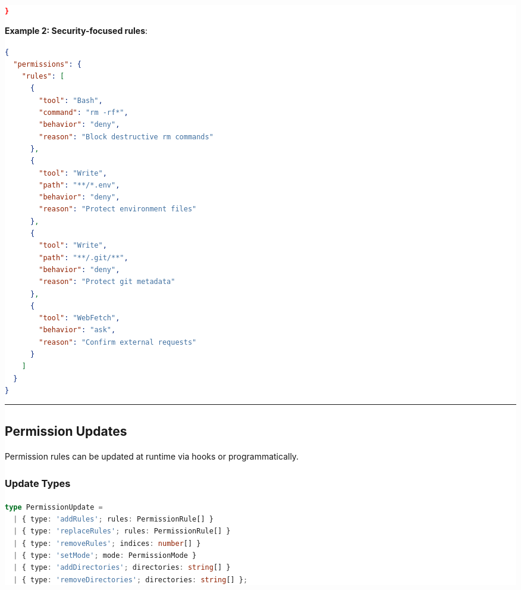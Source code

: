 ```json
}
```

**Example 2: Security-focused rules**:
```json
{
  "permissions": {
    "rules": [
      {
        "tool": "Bash",
        "command": "rm -rf*",
        "behavior": "deny",
        "reason": "Block destructive rm commands"
      },
      {
        "tool": "Write",
        "path": "**/*.env",
        "behavior": "deny",
        "reason": "Protect environment files"
      },
      {
        "tool": "Write",
        "path": "**/.git/**",
        "behavior": "deny",
        "reason": "Protect git metadata"
      },
      {
        "tool": "WebFetch",
        "behavior": "ask",
        "reason": "Confirm external requests"
      }
    ]
  }
}
```

---

## Permission Updates

Permission rules can be updated at runtime via hooks or programmatically.

### Update Types

```typescript
type PermissionUpdate = 
  | { type: 'addRules'; rules: PermissionRule[] }
  | { type: 'replaceRules'; rules: PermissionRule[] }
  | { type: 'removeRules'; indices: number[] }
  | { type: 'setMode'; mode: PermissionMode }
  | { type: 'addDirectories'; directories: string[] }
  | { type: 'removeDirectories'; directories: string[] };
```
